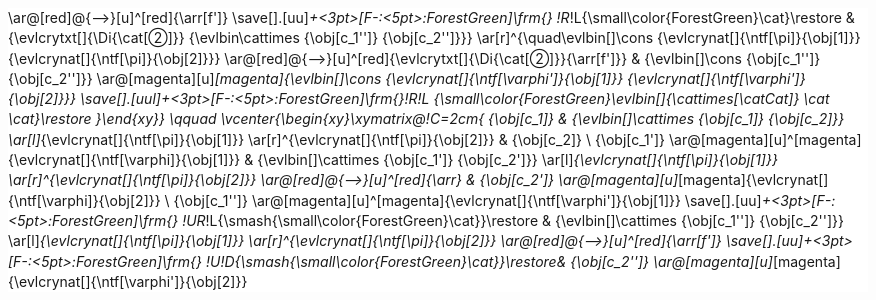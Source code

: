   \ar@[red]@{-->}[u]^[red]{\arr[f']}
  \save[].[uu]*+<3pt>[F-:<5pt>:ForestGreen]\frm{}
  !R*!L{\small\color{ForestGreen}\cat}\restore
  &
  {\evlcrytxt[]{\Di{\cat[②]}}
    {\evlbin\cattimes
      {\obj[c_1'']}
      {\obj[c_2'']}}}
  \ar[r]^{\quad\evlbin[]\cons
    {\evlcrynat[]{\ntf[\pi]}{\obj[1]}}
    {\evlcrynat[]{\ntf[\pi]}{\obj[2]}}} 
  \ar@[red]@{-->}[u]^[red]{\evlcrytxt[]{\Di{\cat[②]}}{\arr[f']}}
  &
  {\evlbin[]\cons
    {\obj[c_1'']}
    {\obj[c_2'']}}
  \ar@[magenta][u]_[magenta]{\evlbin[]\cons
    {\evlcrynat[]{\ntf[\varphi']}{\obj[1]}}
    {\evlcrynat[]{\ntf[\varphi']}{\obj[2]}}}
  \save[].[uul]*+<3pt>[F-:<5pt>:ForestGreen]\frm{}!R*!L
  {\small\color{ForestGreen}\evlbin[]{\cattimes[\catCat]}
    \cat
    \cat}\restore
  }\end{xy}}
  \qquad
  \vcenter{\begin{xy}\xymatrix@!C=2cm{
  {\obj[c_1]} 
  &
  {\evlbin[]\cattimes
    {\obj[c_1]}
    {\obj[c_2]}}
  \ar[l]_{\evlcrynat[]{\ntf[\pi]}{\obj[1]}}
  \ar[r]^{\evlcrynat[]{\ntf[\pi]}{\obj[2]}} 
  & 
  {\obj[c_2]}
  \\
  {\obj[c_1']}
  \ar@[magenta][u]^[magenta]{\evlcrynat[]{\ntf[\varphi]}{\obj[1]}}
  &
  {\evlbin[]\cattimes
    {\obj[c_1']}
    {\obj[c_2']}}
  \ar[l]_{\evlcrynat[]{\ntf[\pi]}{\obj[1]}}
  \ar[r]^{\evlcrynat[]{\ntf[\pi]}{\obj[2]}} 
  \ar@[red]@{-->}[u]^[red]{\arr} 
  &
  {\obj[c_2']}
  \ar@[magenta][u]_[magenta]{\evlcrynat[]{\ntf[\varphi]}{\obj[2]}}
  \\
  {\obj[c_1'']}
  \ar@[magenta][u]^[magenta]{\evlcrynat[]{\ntf[\varphi']}{\obj[1]}}
  \save[].[uu]*+<3pt>[F-:<5pt>:ForestGreen]\frm{}
  !UR*!L{\smash{\small\color{ForestGreen}\cat}}\restore
  & 
  {\evlbin[]\cattimes
    {\obj[c_1'']}
    {\obj[c_2'']}}
  \ar[l]_{\evlcrynat[]{\ntf[\pi]}{\obj[1]}}
  \ar[r]^{\evlcrynat[]{\ntf[\pi]}{\obj[2]}}
  \ar@[red]@{-->}[u]^[red]{\arr[f']}
  \save[].[uu]*+<3pt>[F-:<5pt>:ForestGreen]\frm{}
  !U*!D{\smash{\small\color{ForestGreen}\cat}}\restore&
  {\obj[c_2'']}
  \ar@[magenta][u]_[magenta]{\evlcrynat[]{\ntf[\varphi']}{\obj[2]}}